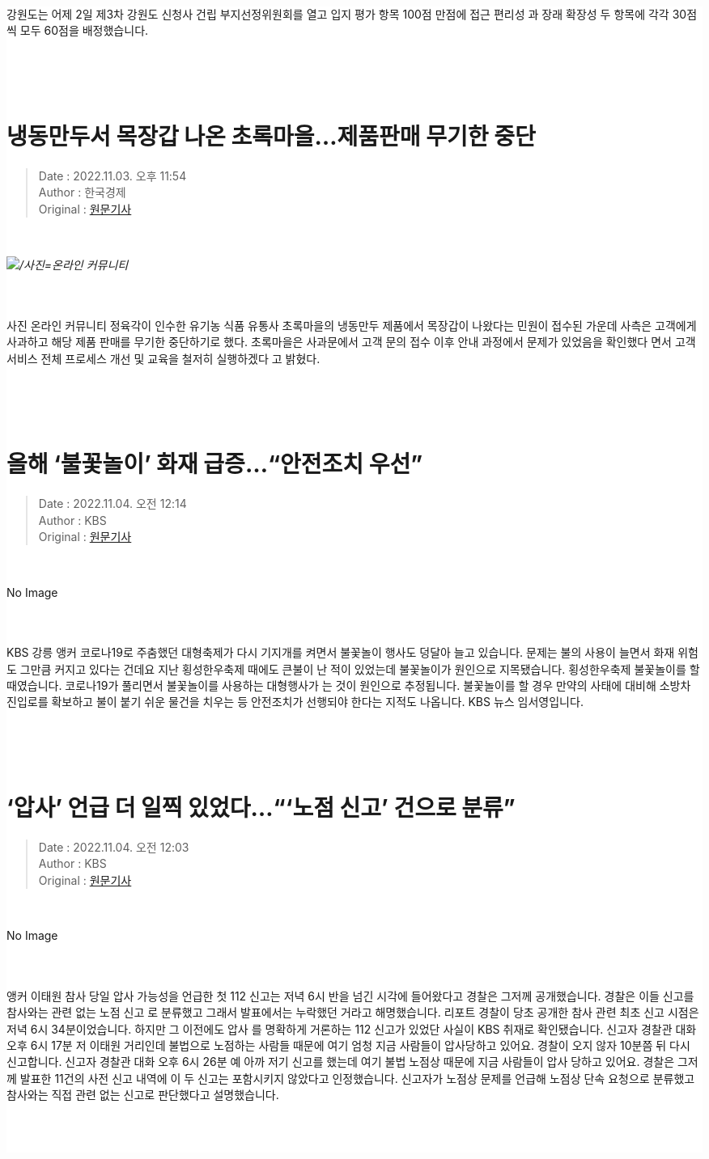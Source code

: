 강원도는 어제 2일 제3차 강원도 신청사 건립 부지선정위원회를 열고 입지 평가 항목 100점 만점에 접근 편리성 과 장래 확장성 두 항목에 각각 30점씩 모두 60점을 배정했습니다.  
<br/><br/><br/>  

  
# 냉동만두서 목장갑 나온 초록마을…제품판매 무기한 중단  
  
> Date : 2022.11.03. 오후 11:54  
> Author : 한국경제  
> Original : [원문기사](https://n.news.naver.com/mnews/article/015/0004770922?sid=102)  
<br/>  
  
<img src="https://imgnews.pstatic.net/image/015/2022/11/03/0004770922_001_20221103235401075.jpg?type=w647" id="img1"></img><em class="img_desc">/사진=온라인 커뮤니티</em>  
<br/><br/>  
  
사진 온라인 커뮤니티 정육각이 인수한 유기농 식품 유통사 초록마을의 냉동만두 제품에서 목장갑이 나왔다는 민원이 접수된 가운데 사측은 고객에게 사과하고 해당 제품 판매를 무기한 중단하기로 했다.
초록마을은 사과문에서 고객 문의 접수 이후 안내 과정에서 문제가 있었음을 확인했다 면서 고객서비스 전체 프로세스 개선 및 교육을 철저히 실행하겠다 고 밝혔다.  
<br/><br/><br/>  

  
# 올해 ‘불꽃놀이’ 화재 급증…“안전조치 우선”  
  
> Date : 2022.11.04. 오전 12:14  
> Author : KBS  
> Original : [원문기사](https://n.news.naver.com/mnews/article/056/0011368134?sid=102)  
<br/>  
  
No Image  
<br/><br/>  
  
KBS 강릉 앵커 코로나19로 주춤했던 대형축제가 다시 기지개를 켜면서 불꽃놀이 행사도 덩달아 늘고 있습니다.
문제는 불의 사용이 늘면서 화재 위험도 그만큼 커지고 있다는 건데요 지난 횡성한우축제 때에도 큰불이 난 적이 있었는데 불꽃놀이가 원인으로 지목됐습니다.
횡성한우축제 불꽃놀이를 할 때였습니다.
코로나19가 풀리면서 불꽃놀이를 사용하는 대형행사가 는 것이 원인으로 추정됩니다.
불꽃놀이를 할 경우 만약의 사태에 대비해 소방차 진입로를 확보하고 불이 붙기 쉬운 물건을 치우는 등 안전조치가 선행되야 한다는 지적도 나옵니다.
KBS 뉴스 임서영입니다.  
<br/><br/><br/>  

  
# ‘압사’ 언급 더 일찍 있었다…“‘노점 신고’ 건으로 분류”  
  
> Date : 2022.11.04. 오전 12:03  
> Author : KBS  
> Original : [원문기사](https://n.news.naver.com/mnews/article/056/0011368123?sid=102)  
<br/>  
  
No Image  
<br/><br/>  
  
앵커 이태원 참사 당일 압사 가능성을 언급한 첫 112 신고는 저녁 6시 반을 넘긴 시각에 들어왔다고 경찰은 그저께 공개했습니다.
경찰은 이들 신고를 참사와는 관련 없는 노점 신고 로 분류했고 그래서 발표에서는 누락했던 거라고 해명했습니다.
리포트 경찰이 당초 공개한 참사 관련 최초 신고 시점은 저녁 6시 34분이었습니다.
하지만 그 이전에도 압사 를 명확하게 거론하는 112 신고가 있었단 사실이 KBS 취재로 확인됐습니다.
신고자 경찰관 대화 오후 6시 17분 저 이태원 거리인데 불법으로 노점하는 사람들 때문에 여기 엄청 지금 사람들이 압사당하고 있어요.
경찰이 오지 않자 10분쯤 뒤 다시 신고합니다.
신고자 경찰관 대화 오후 6시 26분 예 아까 저기 신고를 했는데 여기 불법 노점상 때문에 지금 사람들이 압사 당하고 있어요.
경찰은 그저께 발표한 11건의 사전 신고 내역에 이 두 신고는 포함시키지 않았다고 인정했습니다.
신고자가 노점상 문제를 언급해 노점상 단속 요청으로 분류했고 참사와는 직접 관련 없는 신고로 판단했다고 설명했습니다.  
<br/><br/><br/>  
